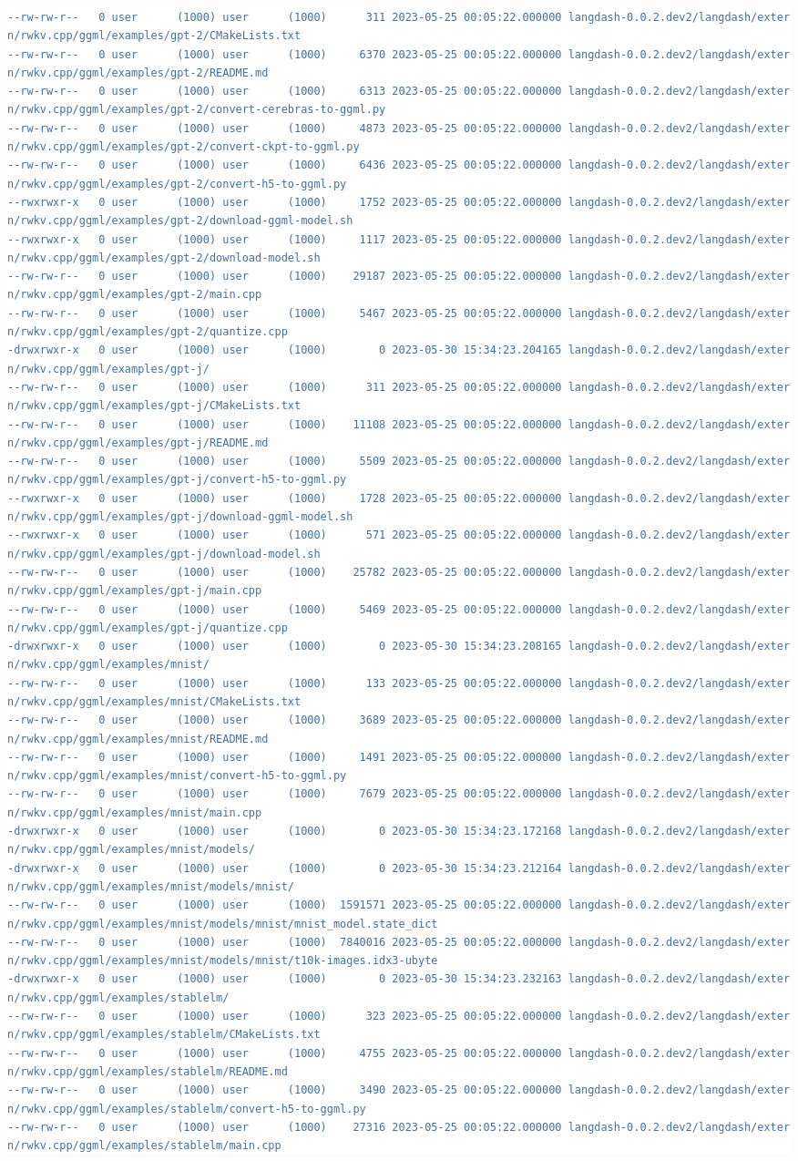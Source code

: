 ```diff
--rw-rw-r--   0 user      (1000) user      (1000)      311 2023-05-25 00:05:22.000000 langdash-0.0.2.dev2/langdash/extern/rwkv.cpp/ggml/examples/gpt-2/CMakeLists.txt
--rw-rw-r--   0 user      (1000) user      (1000)     6370 2023-05-25 00:05:22.000000 langdash-0.0.2.dev2/langdash/extern/rwkv.cpp/ggml/examples/gpt-2/README.md
--rw-rw-r--   0 user      (1000) user      (1000)     6313 2023-05-25 00:05:22.000000 langdash-0.0.2.dev2/langdash/extern/rwkv.cpp/ggml/examples/gpt-2/convert-cerebras-to-ggml.py
--rw-rw-r--   0 user      (1000) user      (1000)     4873 2023-05-25 00:05:22.000000 langdash-0.0.2.dev2/langdash/extern/rwkv.cpp/ggml/examples/gpt-2/convert-ckpt-to-ggml.py
--rw-rw-r--   0 user      (1000) user      (1000)     6436 2023-05-25 00:05:22.000000 langdash-0.0.2.dev2/langdash/extern/rwkv.cpp/ggml/examples/gpt-2/convert-h5-to-ggml.py
--rwxrwxr-x   0 user      (1000) user      (1000)     1752 2023-05-25 00:05:22.000000 langdash-0.0.2.dev2/langdash/extern/rwkv.cpp/ggml/examples/gpt-2/download-ggml-model.sh
--rwxrwxr-x   0 user      (1000) user      (1000)     1117 2023-05-25 00:05:22.000000 langdash-0.0.2.dev2/langdash/extern/rwkv.cpp/ggml/examples/gpt-2/download-model.sh
--rw-rw-r--   0 user      (1000) user      (1000)    29187 2023-05-25 00:05:22.000000 langdash-0.0.2.dev2/langdash/extern/rwkv.cpp/ggml/examples/gpt-2/main.cpp
--rw-rw-r--   0 user      (1000) user      (1000)     5467 2023-05-25 00:05:22.000000 langdash-0.0.2.dev2/langdash/extern/rwkv.cpp/ggml/examples/gpt-2/quantize.cpp
-drwxrwxr-x   0 user      (1000) user      (1000)        0 2023-05-30 15:34:23.204165 langdash-0.0.2.dev2/langdash/extern/rwkv.cpp/ggml/examples/gpt-j/
--rw-rw-r--   0 user      (1000) user      (1000)      311 2023-05-25 00:05:22.000000 langdash-0.0.2.dev2/langdash/extern/rwkv.cpp/ggml/examples/gpt-j/CMakeLists.txt
--rw-rw-r--   0 user      (1000) user      (1000)    11108 2023-05-25 00:05:22.000000 langdash-0.0.2.dev2/langdash/extern/rwkv.cpp/ggml/examples/gpt-j/README.md
--rw-rw-r--   0 user      (1000) user      (1000)     5509 2023-05-25 00:05:22.000000 langdash-0.0.2.dev2/langdash/extern/rwkv.cpp/ggml/examples/gpt-j/convert-h5-to-ggml.py
--rwxrwxr-x   0 user      (1000) user      (1000)     1728 2023-05-25 00:05:22.000000 langdash-0.0.2.dev2/langdash/extern/rwkv.cpp/ggml/examples/gpt-j/download-ggml-model.sh
--rwxrwxr-x   0 user      (1000) user      (1000)      571 2023-05-25 00:05:22.000000 langdash-0.0.2.dev2/langdash/extern/rwkv.cpp/ggml/examples/gpt-j/download-model.sh
--rw-rw-r--   0 user      (1000) user      (1000)    25782 2023-05-25 00:05:22.000000 langdash-0.0.2.dev2/langdash/extern/rwkv.cpp/ggml/examples/gpt-j/main.cpp
--rw-rw-r--   0 user      (1000) user      (1000)     5469 2023-05-25 00:05:22.000000 langdash-0.0.2.dev2/langdash/extern/rwkv.cpp/ggml/examples/gpt-j/quantize.cpp
-drwxrwxr-x   0 user      (1000) user      (1000)        0 2023-05-30 15:34:23.208165 langdash-0.0.2.dev2/langdash/extern/rwkv.cpp/ggml/examples/mnist/
--rw-rw-r--   0 user      (1000) user      (1000)      133 2023-05-25 00:05:22.000000 langdash-0.0.2.dev2/langdash/extern/rwkv.cpp/ggml/examples/mnist/CMakeLists.txt
--rw-rw-r--   0 user      (1000) user      (1000)     3689 2023-05-25 00:05:22.000000 langdash-0.0.2.dev2/langdash/extern/rwkv.cpp/ggml/examples/mnist/README.md
--rw-rw-r--   0 user      (1000) user      (1000)     1491 2023-05-25 00:05:22.000000 langdash-0.0.2.dev2/langdash/extern/rwkv.cpp/ggml/examples/mnist/convert-h5-to-ggml.py
--rw-rw-r--   0 user      (1000) user      (1000)     7679 2023-05-25 00:05:22.000000 langdash-0.0.2.dev2/langdash/extern/rwkv.cpp/ggml/examples/mnist/main.cpp
-drwxrwxr-x   0 user      (1000) user      (1000)        0 2023-05-30 15:34:23.172168 langdash-0.0.2.dev2/langdash/extern/rwkv.cpp/ggml/examples/mnist/models/
-drwxrwxr-x   0 user      (1000) user      (1000)        0 2023-05-30 15:34:23.212164 langdash-0.0.2.dev2/langdash/extern/rwkv.cpp/ggml/examples/mnist/models/mnist/
--rw-rw-r--   0 user      (1000) user      (1000)  1591571 2023-05-25 00:05:22.000000 langdash-0.0.2.dev2/langdash/extern/rwkv.cpp/ggml/examples/mnist/models/mnist/mnist_model.state_dict
--rw-rw-r--   0 user      (1000) user      (1000)  7840016 2023-05-25 00:05:22.000000 langdash-0.0.2.dev2/langdash/extern/rwkv.cpp/ggml/examples/mnist/models/mnist/t10k-images.idx3-ubyte
-drwxrwxr-x   0 user      (1000) user      (1000)        0 2023-05-30 15:34:23.232163 langdash-0.0.2.dev2/langdash/extern/rwkv.cpp/ggml/examples/stablelm/
--rw-rw-r--   0 user      (1000) user      (1000)      323 2023-05-25 00:05:22.000000 langdash-0.0.2.dev2/langdash/extern/rwkv.cpp/ggml/examples/stablelm/CMakeLists.txt
--rw-rw-r--   0 user      (1000) user      (1000)     4755 2023-05-25 00:05:22.000000 langdash-0.0.2.dev2/langdash/extern/rwkv.cpp/ggml/examples/stablelm/README.md
--rw-rw-r--   0 user      (1000) user      (1000)     3490 2023-05-25 00:05:22.000000 langdash-0.0.2.dev2/langdash/extern/rwkv.cpp/ggml/examples/stablelm/convert-h5-to-ggml.py
--rw-rw-r--   0 user      (1000) user      (1000)    27316 2023-05-25 00:05:22.000000 langdash-0.0.2.dev2/langdash/extern/rwkv.cpp/ggml/examples/stablelm/main.cpp
```